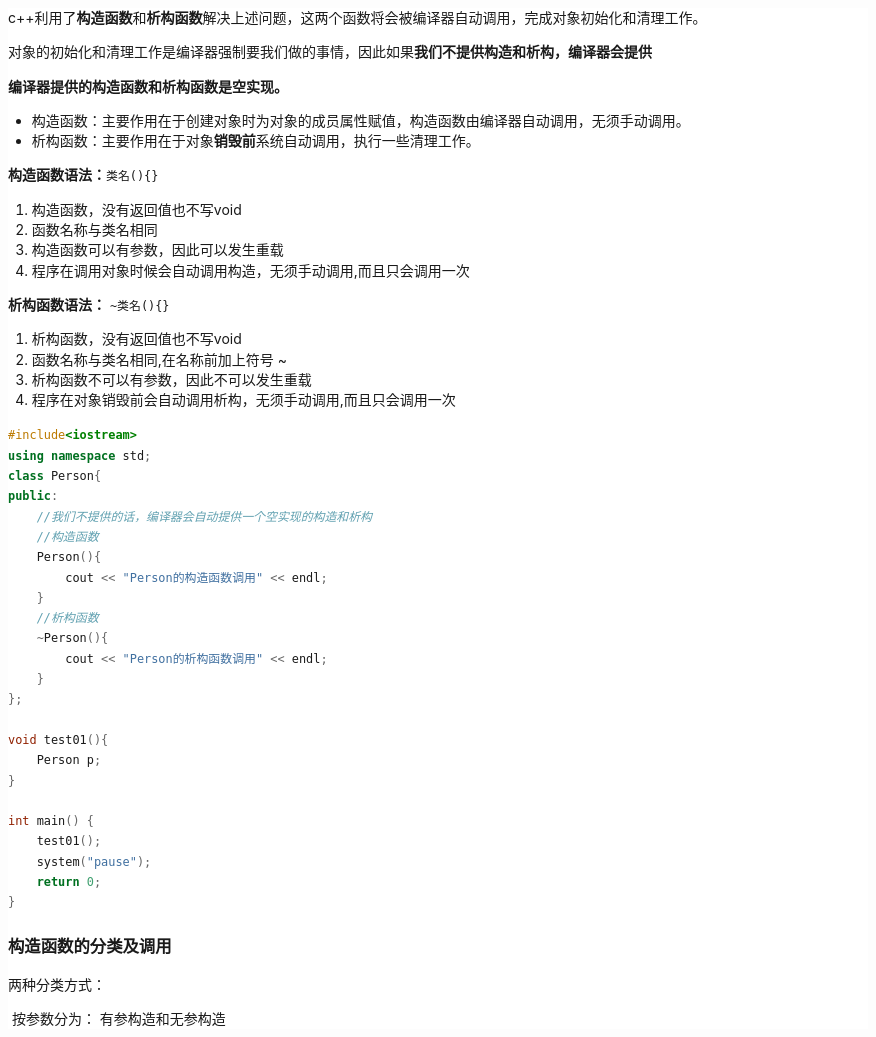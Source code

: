 c++利用了**构造函数**和**析构函数**解决上述问题，这两个函数将会被编译器自动调用，完成对象初始化和清理工作。

对象的初始化和清理工作是编译器强制要我们做的事情，因此如果**我们不提供构造和析构，编译器会提供**

**编译器提供的构造函数和析构函数是空实现。**

* 构造函数：主要作用在于创建对象时为对象的成员属性赋值，构造函数由编译器自动调用，无须手动调用。
* 析构函数：主要作用在于对象**销毁前**系统自动调用，执行一些清理工作。

**构造函数语法：**`类名(){}`

1. 构造函数，没有返回值也不写void
2. 函数名称与类名相同
3. 构造函数可以有参数，因此可以发生重载
4. 程序在调用对象时候会自动调用构造，无须手动调用,而且只会调用一次

**析构函数语法：** `~类名(){}`

1. 析构函数，没有返回值也不写void
2. 函数名称与类名相同,在名称前加上符号  ~
3. 析构函数不可以有参数，因此不可以发生重载
4. 程序在对象销毁前会自动调用析构，无须手动调用,而且只会调用一次

```c++
#include<iostream>
using namespace std;
class Person{
public:
	//我们不提供的话，编译器会自动提供一个空实现的构造和析构
	//构造函数
	Person(){
		cout << "Person的构造函数调用" << endl;
	}
	//析构函数
	~Person(){
		cout << "Person的析构函数调用" << endl;
	}
};

void test01(){
	Person p;
}

int main() {
	test01();
	system("pause");
	return 0;
}
```

### 构造函数的分类及调用

两种分类方式：

​	按参数分为： 有参构造和无参构造
